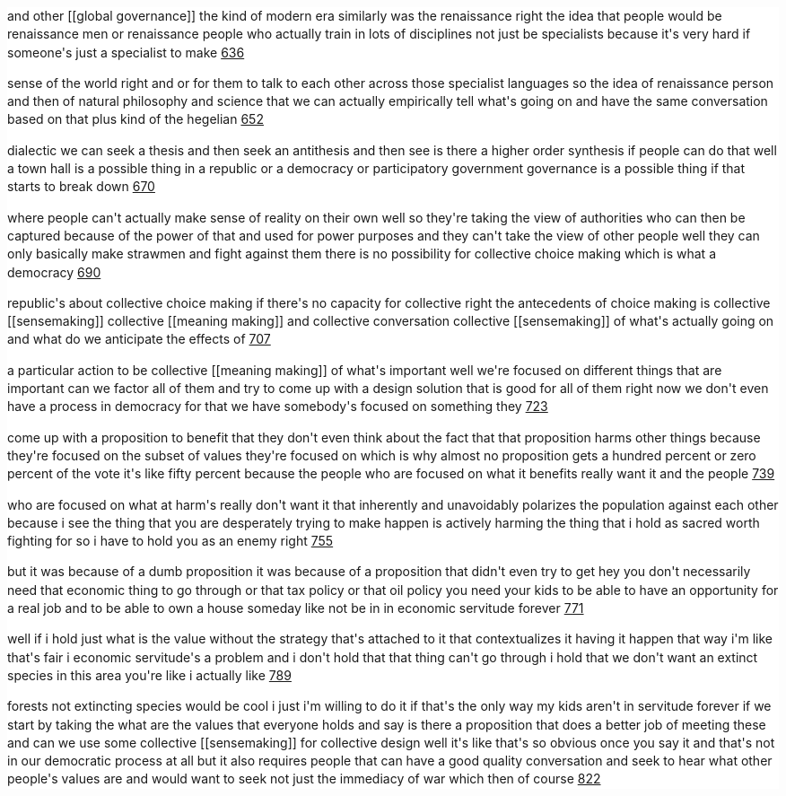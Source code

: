and other [[global governance]] the kind of modern era similarly was the renaissance right the idea that people would be renaissance men or renaissance people who actually train in lots of disciplines not just be specialists because it's very hard if someone's just a specialist to make [636](https://www.youtube.com/watch?v=0v5RiMdSqwk&t=636.72s)

sense of the world right and or for them to talk to each other across those specialist languages so the idea of renaissance person and then of natural philosophy and science that we can actually empirically tell what's going on and have the same conversation based on that plus kind of the hegelian [652](https://www.youtube.com/watch?v=0v5RiMdSqwk&t=652.64s)

dialectic we can seek a thesis and then seek an antithesis and then see is there a higher order synthesis if people can do that well a town hall is a possible thing in a republic or a democracy or participatory government governance is a possible thing if that starts to break down [670](https://www.youtube.com/watch?v=0v5RiMdSqwk&t=670.399s)

where people can't actually make sense of reality on their own well so they're taking the view of authorities who can then be captured because of the power of that and used for power purposes and they can't take the view of other people well they can only basically make strawmen and fight against them there is no possibility for collective choice making which is what a democracy [690](https://www.youtube.com/watch?v=0v5RiMdSqwk&t=690.56s)

republic's about collective choice making if there's no capacity for collective right the antecedents of choice making is collective [[sensemaking]] collective [[meaning making]] and collective conversation collective [[sensemaking]] of what's actually going on and what do we anticipate the effects of [707](https://www.youtube.com/watch?v=0v5RiMdSqwk&t=707.44s)

a particular action to be collective [[meaning making]] of what's important well we're focused on different things that are important can we factor all of them and try to come up with a design solution that is good for all of them right now we don't even have a process in democracy for that we have somebody's focused on something they [723](https://www.youtube.com/watch?v=0v5RiMdSqwk&t=723.44s)

come up with a proposition to benefit that they don't even think about the fact that that proposition harms other things because they're focused on the subset of values they're focused on which is why almost no proposition gets a hundred percent or zero percent of the vote it's like fifty percent because the people who are focused on what it benefits really want it and the people [739](https://www.youtube.com/watch?v=0v5RiMdSqwk&t=739.44s)

who are focused on what at harm's really don't want it that inherently and unavoidably polarizes the population against each other because i see the thing that you are desperately trying to make happen is actively harming the thing that i hold as sacred worth fighting for so i have to hold you as an enemy right [755](https://www.youtube.com/watch?v=0v5RiMdSqwk&t=755.04s)

but it was because of a dumb proposition it was because of a proposition that didn't even try to get hey you don't necessarily need that economic thing to go through or that tax policy or that oil policy you need your kids to be able to have an opportunity for a real job and to be able to own a house someday like not be in in economic servitude forever [771](https://www.youtube.com/watch?v=0v5RiMdSqwk&t=771.68s)

well if i hold just what is the value without the strategy that's attached to it that contextualizes it having it happen that way i'm like that's fair i economic servitude's a problem and i don't hold that that thing can't go through i hold that we don't want an extinct species in this area you're like i actually like [789](https://www.youtube.com/watch?v=0v5RiMdSqwk&t=789.68s)

forests not extincting species would be cool i just i'm willing to do it if that's the only way my kids aren't in servitude forever if we start by taking the what are the values that everyone holds and say is there a proposition that does a better job of meeting these and can we use some collective [[sensemaking]] for collective design well it's like that's so obvious once you say it and that's not in our democratic process at all but it also requires people that can have a good quality conversation and seek to hear what other people's values are and would want to seek not just the immediacy of war which then of course [822](https://www.youtube.com/watch?v=0v5RiMdSqwk&t=822.0s)
